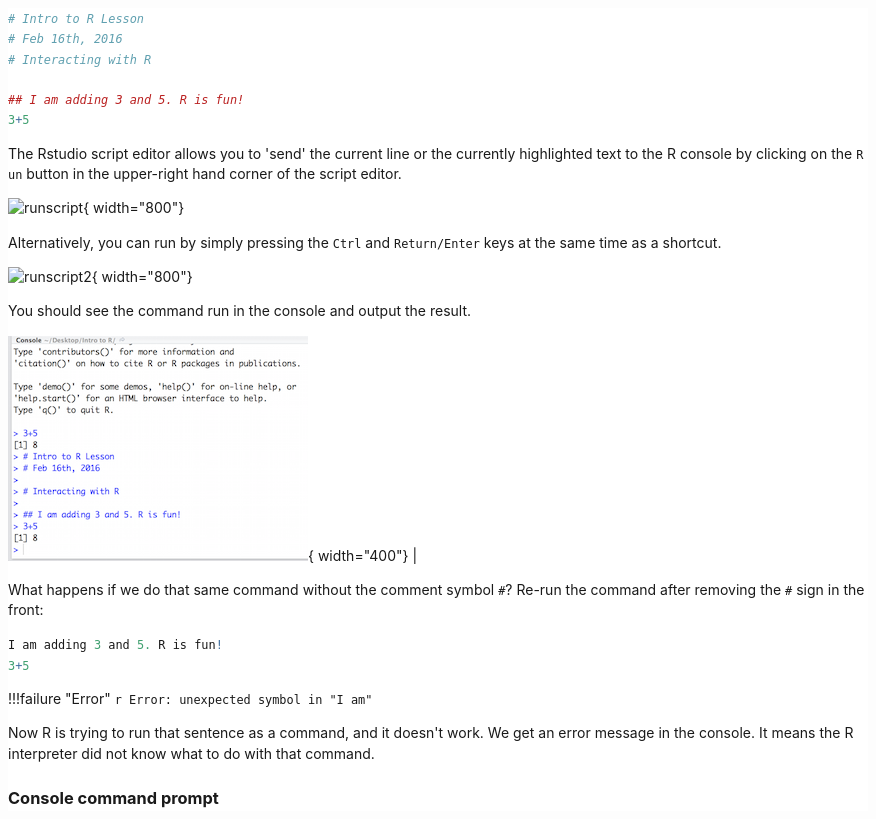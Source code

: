 ```r
# Intro to R Lesson
# Feb 16th, 2016
# Interacting with R

## I am adding 3 and 5. R is fun!
3+5
```

The Rstudio script editor allows you to 'send' the current line or the currently highlighted text to the R console by clicking on the `Run` button in the upper-right hand corner of the script editor.

![runscript](../img/Run_script_1.gif){ width="800"}

Alternatively, you can run by simply pressing the `Ctrl` and `Return/Enter` keys at the same time as a shortcut.

![runscript2](../img/Run_script_2.gif){ width="800"}

You should see the command run in the console and output the result.

![runscript3](../img/script_editor_output.png){ width="400"} |

	
What happens if we do that same command without the comment symbol `#`? Re-run the command after removing the `#` sign in the front:

```r
I am adding 3 and 5. R is fun!
3+5
```

!!!failure "Error"
    ```r
    Error: unexpected symbol in "I am"
    ```

Now R is trying to run that sentence as a command, and it 
doesn't work. We get an error message in the console. It means the R interpreter did not know what to do with that command.



### Console command prompt
